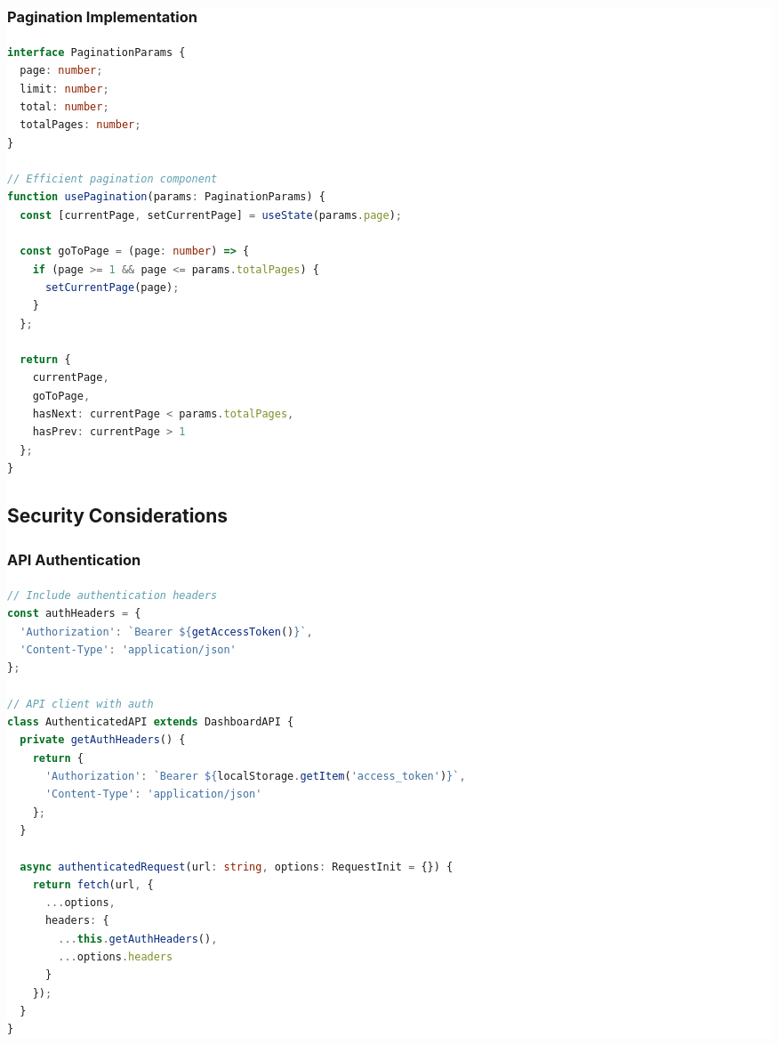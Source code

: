 ### Pagination Implementation
```typescript
interface PaginationParams {
  page: number;
  limit: number;
  total: number;
  totalPages: number;
}

// Efficient pagination component
function usePagination(params: PaginationParams) {
  const [currentPage, setCurrentPage] = useState(params.page);
  
  const goToPage = (page: number) => {
    if (page >= 1 && page <= params.totalPages) {
      setCurrentPage(page);
    }
  };
  
  return {
    currentPage,
    goToPage,
    hasNext: currentPage < params.totalPages,
    hasPrev: currentPage > 1
  };
}
```

## Security Considerations

### API Authentication
```typescript
// Include authentication headers
const authHeaders = {
  'Authorization': `Bearer ${getAccessToken()}`,
  'Content-Type': 'application/json'
};

// API client with auth
class AuthenticatedAPI extends DashboardAPI {
  private getAuthHeaders() {
    return {
      'Authorization': `Bearer ${localStorage.getItem('access_token')}`,
      'Content-Type': 'application/json'
    };
  }
  
  async authenticatedRequest(url: string, options: RequestInit = {}) {
    return fetch(url, {
      ...options,
      headers: {
        ...this.getAuthHeaders(),
        ...options.headers
      }
    });
  }
}
```

